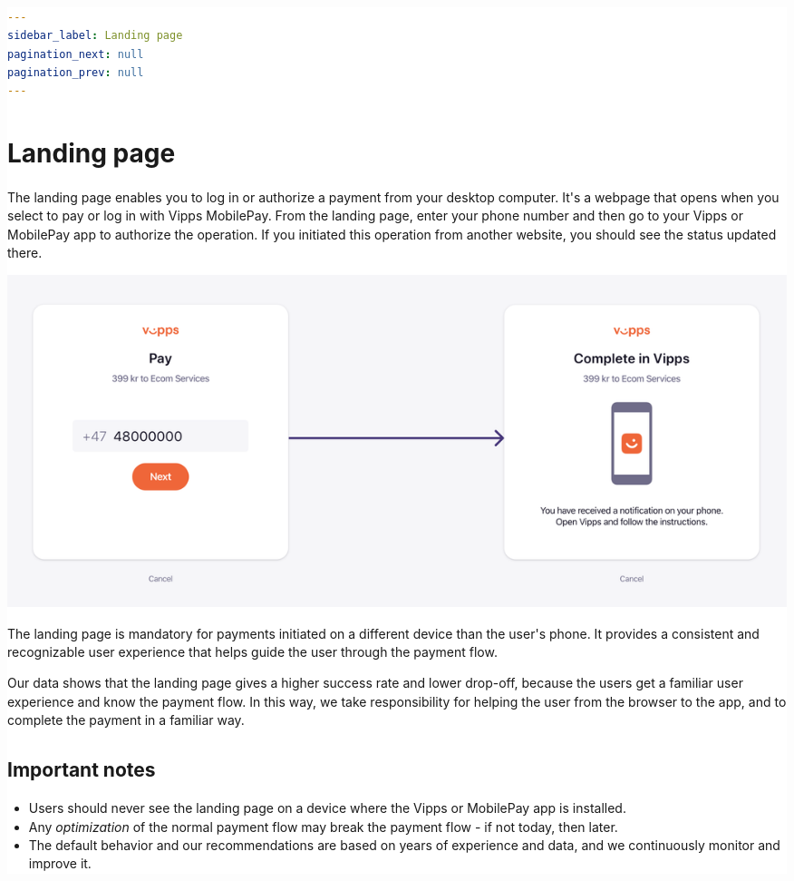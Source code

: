 ```yaml
---
sidebar_label: Landing page
pagination_next: null
pagination_prev: null
---
```


# Landing page

The landing page enables you to log in or authorize a payment from your desktop computer.
It's a webpage that opens when you select to pay or log in with Vipps MobilePay.
From the landing page, enter your phone number and then go to your Vipps or MobilePay app
to authorize the operation.
If you initiated this operation from another website, you should see the status updated there.

![The landing page](images/vipps-flow-landing-page.png)

The landing page is mandatory for payments initiated on a different device than the user's phone.
It provides a consistent and recognizable user experience
that helps guide the user through the payment flow.

Our data shows that the landing page gives a higher success rate and lower drop-off,
because the users get a familiar user experience and know the payment flow.
In this way, we take responsibility for helping the user from the browser to the app,
and to complete the payment in a familiar way.

## Important notes

* Users should never see the landing page on a device where the Vipps or MobilePay
  app is installed.
* Any *optimization* of the normal payment flow may break the payment
  flow - if not today, then later.
* The default behavior and our recommendations are based on years of experience and data,
  and we continuously monitor and improve it.

